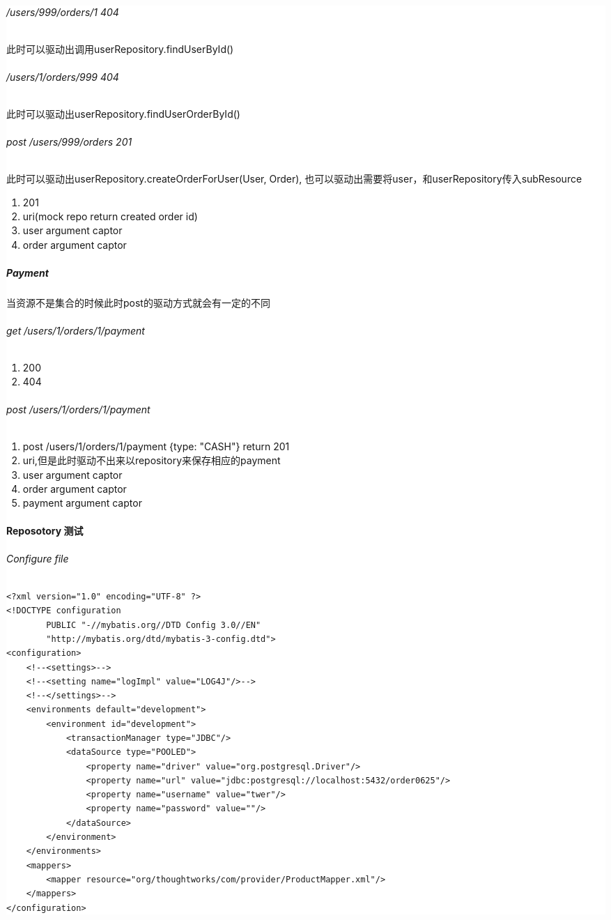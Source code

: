 ###### /users/999/orders/1 404
此时可以驱动出调用userRepository.findUserById()

###### /users/1/orders/999 404
此时可以驱动出userRepository.findUserOrderById()

###### post /users/999/orders 201
此时可以驱动出userRepository.createOrderForUser(User, Order),
也可以驱动出需要将user，和userRepository传入subResource
1. 201
2. uri(mock repo return created order id)
3. user argument captor 
4. order argument captor 

##### Payment
当资源不是集合的时候此时post的驱动方式就会有一定的不同

###### get /users/1/orders/1/payment

1. 200
2. 404

###### post /users/1/orders/1/payment

1. post /users/1/orders/1/payment {type: "CASH"} return 201
2. uri,但是此时驱动不出来以repository来保存相应的payment
3. user argument captor
4. order argument captor
5. payment argument captor

#### Reposotory 测试

###### Configure file
```
<?xml version="1.0" encoding="UTF-8" ?>
<!DOCTYPE configuration
        PUBLIC "-//mybatis.org//DTD Config 3.0//EN"
        "http://mybatis.org/dtd/mybatis-3-config.dtd">
<configuration>
    <!--<settings>-->
    <!--<setting name="logImpl" value="LOG4J"/>-->
    <!--</settings>-->
    <environments default="development">
        <environment id="development">
            <transactionManager type="JDBC"/>
            <dataSource type="POOLED">
                <property name="driver" value="org.postgresql.Driver"/>
                <property name="url" value="jdbc:postgresql://localhost:5432/order0625"/>
                <property name="username" value="twer"/>
                <property name="password" value=""/>
            </dataSource>
        </environment>
    </environments>
    <mappers>
        <mapper resource="org/thoughtworks/com/provider/ProductMapper.xml"/>
    </mappers>
</configuration>
```
